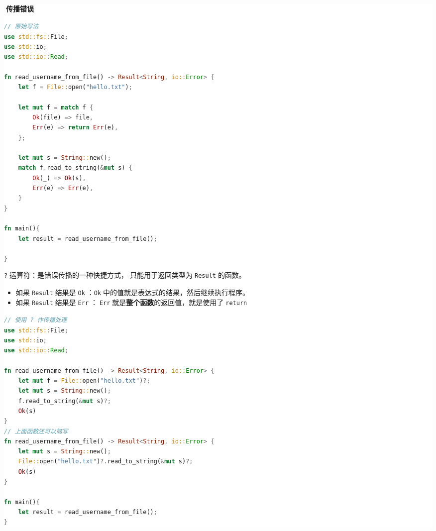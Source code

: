 ​		**传播错误**

```rust
// 原始写法
use std::fs::File;
use std::io;
use std::io::Read;

fn read_username_from_file() -> Result<String, io::Error> {
    let f = File::open("hello.txt");

    let mut f = match f {
        Ok(file) => file,
        Err(e) => return Err(e),
    };

    let mut s = String::new();
    match f.read_to_string(&mut s) {
        Ok(_) => Ok(s),
        Err(e) => Err(e),
    }
}

fn main(){
    let result = read_username_from_file();
    
}
```

`?` 运算符：是错误传播的一种快捷方式， 只能用于返回类型为 `Result` 的函数。

- 如果 `Result` 结果是 `Ok` ：`Ok` 中的值就是表达式的结果，然后继续执行程序。
- 如果 `Result` 结果是 `Err` ： `Err` 就是**整个函数**的返回值，就是使用了 `return`

```rust
// 使用 ? 作传播处理
use std::fs::File;
use std::io;
use std::io::Read;

fn read_username_from_file() -> Result<String, io::Error> {
    let mut f = File::open("hello.txt")?;
    let mut s = String::new();
    f.read_to_string(&mut s)?;
    Ok(s)
}
// 上面函数还可以简写
fn read_username_from_file() -> Result<String, io::Error> {
    let mut s = String::new();
    File::open("hello.txt")?.read_to_string(&mut s)?;
    Ok(s)
}

fn main(){
    let result = read_username_from_file();
}
```
